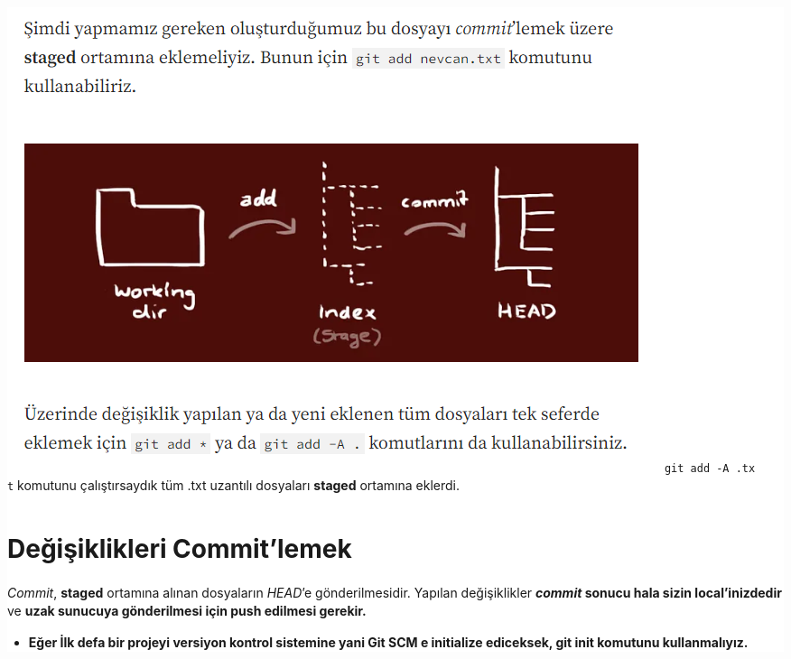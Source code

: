   ![Untitled](!img/Untitled%206.png)
  `git add -A .txt` komutunu çalıştırsaydık tüm .txt uzantılı dosyaları **staged** ortamına eklerdi.
  # **Değişiklikleri Commit’lemek**
  _Commit_, **staged** ortamına alınan dosyaların *HEAD*’e gönderilmesidir. Yapılan değişiklikler ***commit* sonucu hala sizin local’inizdedir** ve **uzak sunucuya gönderilmesi için push edilmesi gerekir.**
  - **Eğer İlk defa bir projeyi versiyon kontrol sistemine yani Git SCM e initialize ediceksek,
    git init komutunu kullanmalıyız.**